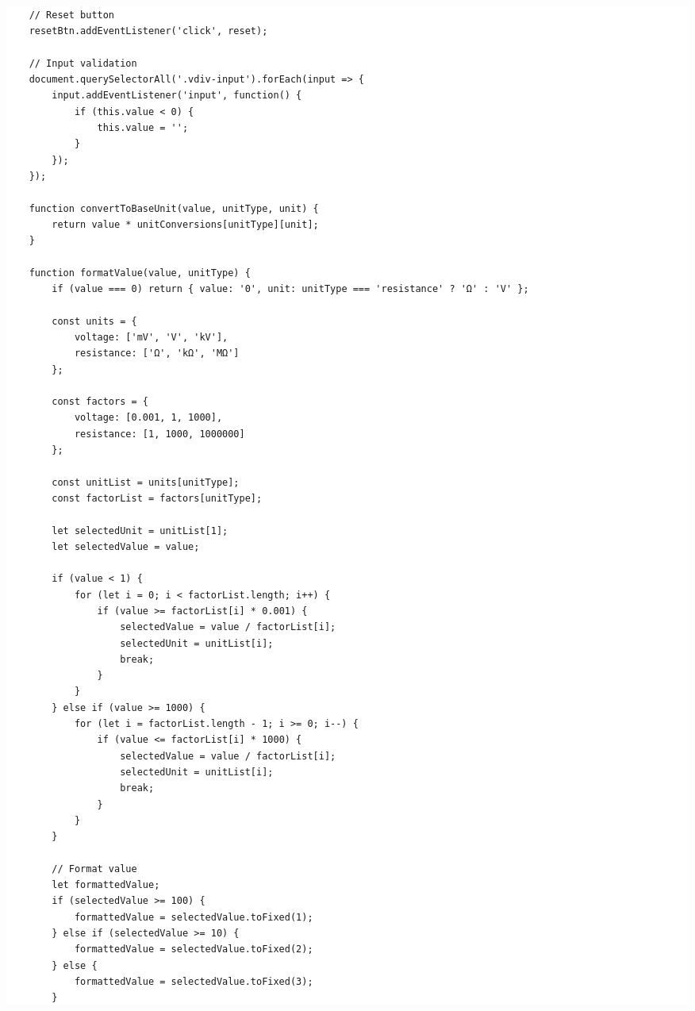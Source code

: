         // Reset button
        resetBtn.addEventListener('click', reset);

        // Input validation
        document.querySelectorAll('.vdiv-input').forEach(input => {
            input.addEventListener('input', function() {
                if (this.value < 0) {
                    this.value = '';
                }
            });
        });

        function convertToBaseUnit(value, unitType, unit) {
            return value * unitConversions[unitType][unit];
        }

        function formatValue(value, unitType) {
            if (value === 0) return { value: '0', unit: unitType === 'resistance' ? 'Ω' : 'V' };
            
            const units = {
                voltage: ['mV', 'V', 'kV'],
                resistance: ['Ω', 'kΩ', 'MΩ']
            };
            
            const factors = {
                voltage: [0.001, 1, 1000],
                resistance: [1, 1000, 1000000]
            };
            
            const unitList = units[unitType];
            const factorList = factors[unitType];
            
            let selectedUnit = unitList[1];
            let selectedValue = value;
            
            if (value < 1) {
                for (let i = 0; i < factorList.length; i++) {
                    if (value >= factorList[i] * 0.001) {
                        selectedValue = value / factorList[i];
                        selectedUnit = unitList[i];
                        break;
                    }
                }
            } else if (value >= 1000) {
                for (let i = factorList.length - 1; i >= 0; i--) {
                    if (value <= factorList[i] * 1000) {
                        selectedValue = value / factorList[i];
                        selectedUnit = unitList[i];
                        break;
                    }
                }
            }
            
            // Format value
            let formattedValue;
            if (selectedValue >= 100) {
                formattedValue = selectedValue.toFixed(1);
            } else if (selectedValue >= 10) {
                formattedValue = selectedValue.toFixed(2);
            } else {
                formattedValue = selectedValue.toFixed(3);
            }
            